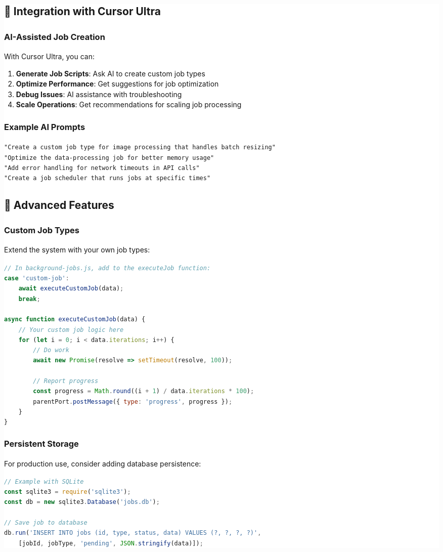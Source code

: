 ## 🔄 Integration with Cursor Ultra

### AI-Assisted Job Creation

With Cursor Ultra, you can:

1. **Generate Job Scripts**: Ask AI to create custom job types
2. **Optimize Performance**: Get suggestions for job optimization
3. **Debug Issues**: AI assistance with troubleshooting
4. **Scale Operations**: Get recommendations for scaling job processing

### Example AI Prompts

```
"Create a custom job type for image processing that handles batch resizing"
"Optimize the data-processing job for better memory usage"
"Add error handling for network timeouts in API calls"
"Create a job scheduler that runs jobs at specific times"
```

## 🚀 Advanced Features

### Custom Job Types

Extend the system with your own job types:

```javascript
// In background-jobs.js, add to the executeJob function:
case 'custom-job':
    await executeCustomJob(data);
    break;

async function executeCustomJob(data) {
    // Your custom job logic here
    for (let i = 0; i < data.iterations; i++) {
        // Do work
        await new Promise(resolve => setTimeout(resolve, 100));
        
        // Report progress
        const progress = Math.round((i + 1) / data.iterations * 100);
        parentPort.postMessage({ type: 'progress', progress });
    }
}
```

### Persistent Storage

For production use, consider adding database persistence:

```javascript
// Example with SQLite
const sqlite3 = require('sqlite3');
const db = new sqlite3.Database('jobs.db');

// Save job to database
db.run('INSERT INTO jobs (id, type, status, data) VALUES (?, ?, ?, ?)',
    [jobId, jobType, 'pending', JSON.stringify(data)]);
```
